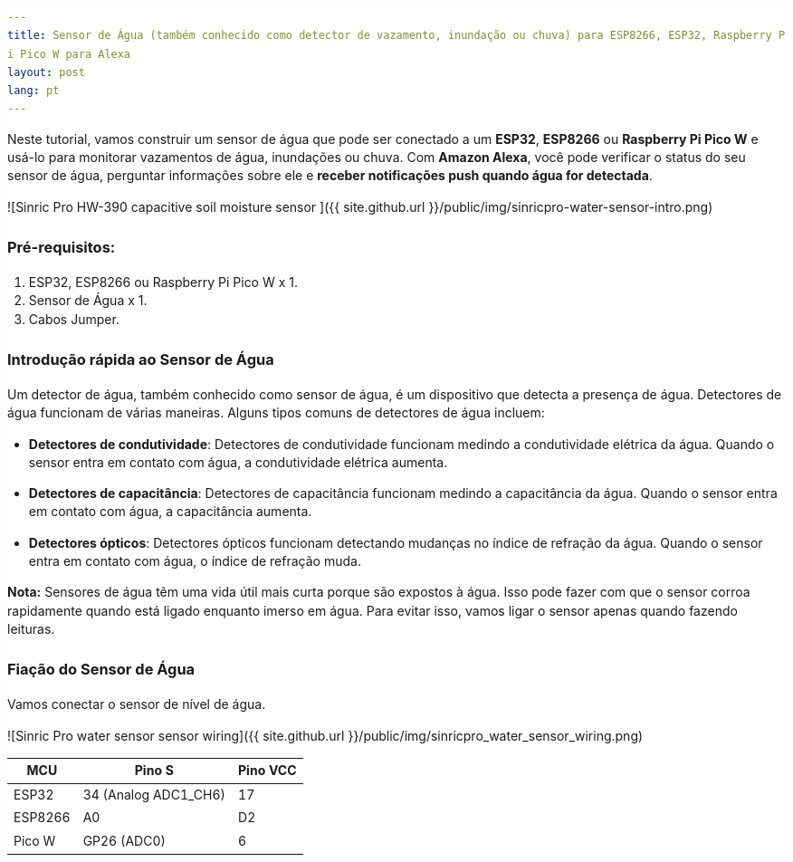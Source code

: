 ```yaml
---
title: Sensor de Água (também conhecido como detector de vazamento, inundação ou chuva) para ESP8266, ESP32, Raspberry Pi Pico W para Alexa
layout: post
lang: pt
---
```

 
Neste tutorial, vamos construir um sensor de água que pode ser conectado a um **ESP32**, **ESP8266** ou **Raspberry Pi Pico W** e usá-lo para monitorar vazamentos de água, inundações ou chuva. Com **Amazon Alexa**, você pode verificar o status do seu sensor de água, perguntar informações sobre ele e **receber notificações push quando água for detectada**.

![Sinric Pro HW-390 capacitive soil moisture sensor ]({{ site.github.url }}/public/img/sinricpro-water-sensor-intro.png)

### Pré-requisitos:

1. ESP32, ESP8266 ou Raspberry Pi Pico W x 1.
2. Sensor de Água x 1.
3. Cabos Jumper.

### Introdução rápida ao Sensor de Água

Um detector de água, também conhecido como sensor de água, é um dispositivo que detecta a presença de água. Detectores de água funcionam de várias maneiras. Alguns tipos comuns de detectores de água incluem:

- **Detectores de condutividade**: Detectores de condutividade funcionam medindo a condutividade elétrica da água. Quando o sensor entra em contato com água, a condutividade elétrica aumenta.

- **Detectores de capacitância**: Detectores de capacitância funcionam medindo a capacitância da água. Quando o sensor entra em contato com água, a capacitância aumenta.

- **Detectores ópticos**: Detectores ópticos funcionam detectando mudanças no índice de refração da água. Quando o sensor entra em contato com água, o índice de refração muda.
 
**Nota:** Sensores de água têm uma vida útil mais curta porque são expostos à água. Isso pode fazer com que o sensor corroa rapidamente quando está ligado enquanto imerso em água. Para evitar isso, vamos ligar o sensor apenas quando fazendo leituras.
  
### Fiação do Sensor de Água

Vamos conectar o sensor de nível de água.

![Sinric Pro water sensor sensor wiring]({{ site.github.url }}/public/img/sinricpro_water_sensor_wiring.png) 

| MCU       | Pino S                    |  Pino VCC |
| --------- | -------                   | -------   |
| ESP32     |    34 (Analog ADC1_CH6)   |   17      |
| ESP8266   |    A0                     |   D2      |
| Pico W    |    GP26 (ADC0)            |   6       |
 